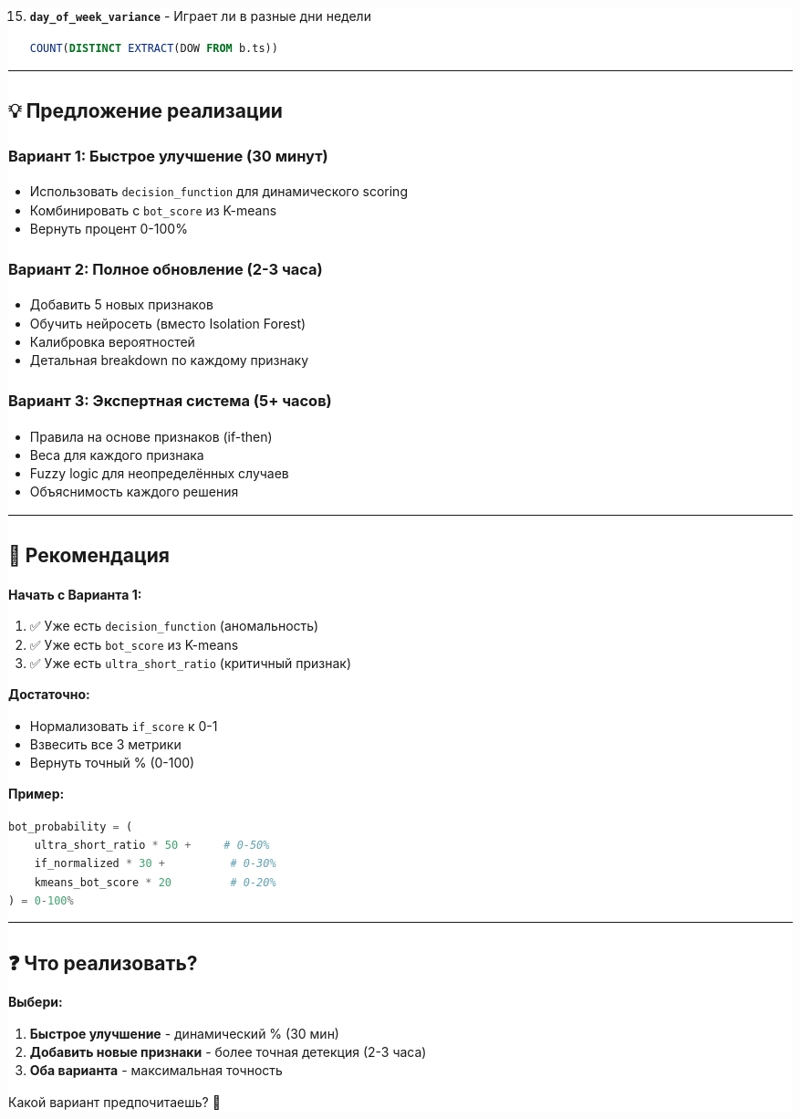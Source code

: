 15. **`day_of_week_variance`** - Играет ли в разные дни недели
    ```sql
    COUNT(DISTINCT EXTRACT(DOW FROM b.ts))
    ```

---

## 💡 Предложение реализации

### Вариант 1: Быстрое улучшение (30 минут)
- Использовать `decision_function` для динамического scoring
- Комбинировать с `bot_score` из K-means
- Вернуть процент 0-100%

### Вариант 2: Полное обновление (2-3 часа)
- Добавить 5 новых признаков
- Обучить нейросеть (вместо Isolation Forest)
- Калибровка вероятностей
- Детальная breakdown по каждому признаку

### Вариант 3: Экспертная система (5+ часов)
- Правила на основе признаков (if-then)
- Веса для каждого признака
- Fuzzy logic для неопределённых случаев
- Объяснимость каждого решения

---

## 🚀 Рекомендация

**Начать с Варианта 1:**

1. ✅ Уже есть `decision_function` (аномальность)
2. ✅ Уже есть `bot_score` из K-means
3. ✅ Уже есть `ultra_short_ratio` (критичный признак)

**Достаточно:**
- Нормализовать `if_score` к 0-1
- Взвесить все 3 метрики
- Вернуть точный % (0-100)

**Пример:**
```python
bot_probability = (
    ultra_short_ratio * 50 +     # 0-50%
    if_normalized * 30 +          # 0-30%
    kmeans_bot_score * 20         # 0-20%
) = 0-100%
```

---

## ❓ Что реализовать?

**Выбери:**
1. **Быстрое улучшение** - динамический % (30 мин)
2. **Добавить новые признаки** - более точная детекция (2-3 часа)
3. **Оба варианта** - максимальная точность

Какой вариант предпочитаешь? 🤔




